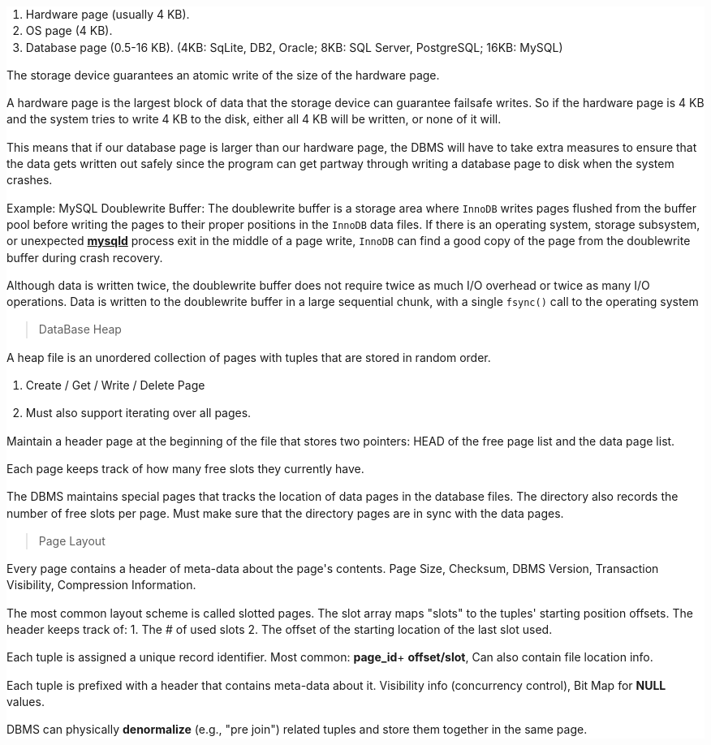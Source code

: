 1.   Hardware page (usually 4 KB). 
2.   OS page (4 KB). 
3.   Database page (0.5-16 KB). (4KB: SqLite, DB2, Oracle; 8KB: SQL Server, PostgreSQL; 16KB: MySQL)

The storage device guarantees an atomic write of the size of the hardware page. 

A hardware page is the largest block of data that the storage device can guarantee failsafe writes. So if the hardware page is 4 KB and the system tries to write 4 KB to the disk, either all 4 KB will be written, or none of it will. 

This means that if our database page is larger than our hardware page, the DBMS will have to take extra measures to ensure that the data gets written out safely since the program can get partway through writing a database page to disk when the system crashes.

Example: MySQL Doublewrite Buffer: The doublewrite buffer is a storage area where `InnoDB` writes pages flushed from the buffer pool before writing the pages to their proper positions in the `InnoDB` data files. If there is an operating system, storage subsystem, or unexpected [**mysqld**](https://dev.mysql.com/doc/refman/5.7/en/mysqld.html) process exit in the middle of a page write, `InnoDB` can find a good copy of the page from the doublewrite buffer during crash recovery.

Although data is written twice, the doublewrite buffer does not require twice as much I/O overhead or twice as many I/O operations. Data is written to the doublewrite buffer in a large sequential chunk, with a single `fsync()` call to the operating system

>   DataBase Heap

A heap file is an unordered collection of pages with tuples that are stored in random order.

1.   Create / Get / Write / Delete Page

2.   Must also support iterating over all pages.

Maintain a header page at the beginning of the file that stores two pointers: HEAD of the free page list and the data page list.

Each page keeps track of how many free slots they currently have.

The DBMS maintains special pages that tracks the location of data pages in the database files. The directory also records the number of free slots per page. Must make sure that the directory pages are in sync with the data pages.

>   Page Layout

Every page contains a header of meta-data about the page's contents. Page Size, Checksum, DBMS Version, Transaction Visibility, Compression Information.

The most common layout scheme is called slotted pages. The slot array maps "slots" to the tuples' starting position offsets. The header keeps track of: 1. The # of used slots 2. The offset of the starting location of the last slot used.

Each tuple is assigned a unique record identifier. Most common: **page_id**+ **offset/slot**, Can also contain file location info. 

Each tuple is prefixed with a header that contains meta-data about it. Visibility info (concurrency control), Bit Map for **NULL** values.

DBMS can physically **denormalize** (e.g., "pre join") related tuples and store them together in the same page.
